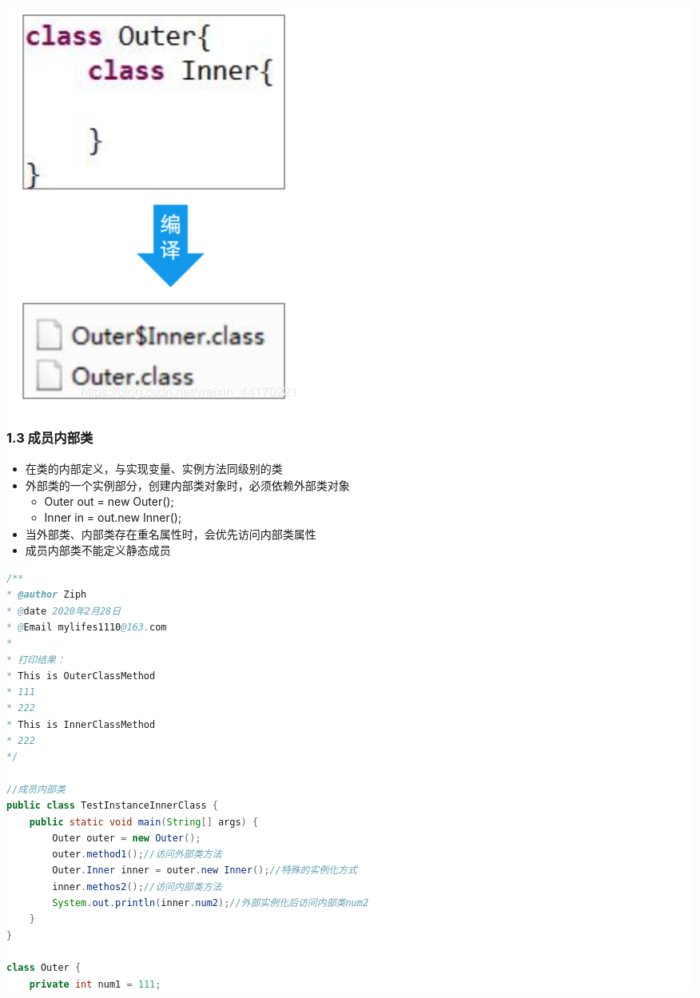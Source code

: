 ![在这里插入图片描述](https://github.com/Yangliang266/programmingKnowledge/blob/master/media/pictures/Java-Standard-Edition/Java内部类/内部类字节码文件.png)



### 1.3 成员内部类

- 在类的内部定义，与实现变量、实例方法同级别的类
- 外部类的一个实例部分，创建内部类对象时，必须依赖外部类对象
	* Outer out = new Outer();
	* Inner in = out.new Inner();
- 当外部类、内部类存在重名属性时，会优先访问内部类属性
- 成员内部类不能定义静态成员

```java
/** 
* @author Ziph
* @date 2020年2月28日
* @Email mylifes1110@163.com
* 
* 打印结果：
* This is OuterClassMethod
* 111
* 222
* This is InnerClassMethod
* 222
*/

//成员内部类
public class TestInstanceInnerClass {
	public static void main(String[] args) {
		Outer outer = new Outer();
		outer.method1();//访问外部类方法
		Outer.Inner inner = outer.new Inner();//特殊的实例化方式
		inner.methos2();//访问内部类方法
		System.out.println(inner.num2);//外部实例化后访问内部类num2
	}
}

class Outer {
	private int num1 = 111;
```